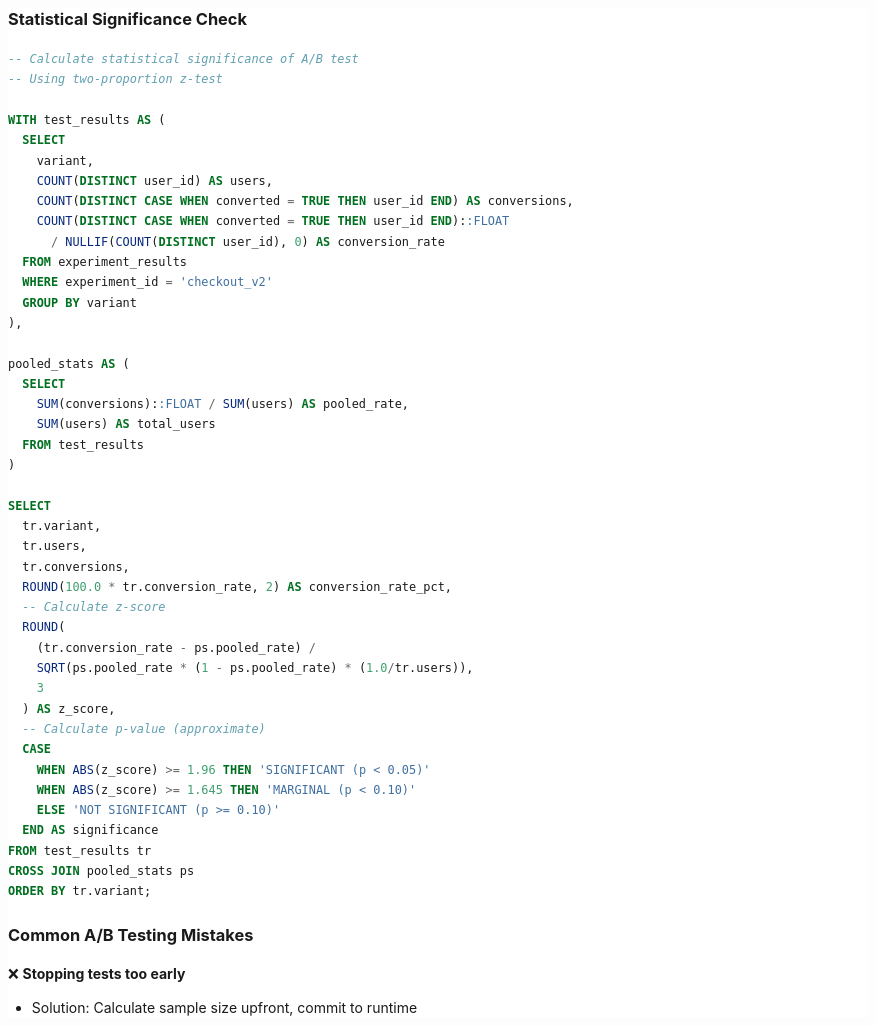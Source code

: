### Statistical Significance Check

```sql
-- Calculate statistical significance of A/B test
-- Using two-proportion z-test

WITH test_results AS (
  SELECT
    variant,
    COUNT(DISTINCT user_id) AS users,
    COUNT(DISTINCT CASE WHEN converted = TRUE THEN user_id END) AS conversions,
    COUNT(DISTINCT CASE WHEN converted = TRUE THEN user_id END)::FLOAT
      / NULLIF(COUNT(DISTINCT user_id), 0) AS conversion_rate
  FROM experiment_results
  WHERE experiment_id = 'checkout_v2'
  GROUP BY variant
),

pooled_stats AS (
  SELECT
    SUM(conversions)::FLOAT / SUM(users) AS pooled_rate,
    SUM(users) AS total_users
  FROM test_results
)

SELECT
  tr.variant,
  tr.users,
  tr.conversions,
  ROUND(100.0 * tr.conversion_rate, 2) AS conversion_rate_pct,
  -- Calculate z-score
  ROUND(
    (tr.conversion_rate - ps.pooled_rate) /
    SQRT(ps.pooled_rate * (1 - ps.pooled_rate) * (1.0/tr.users)),
    3
  ) AS z_score,
  -- Calculate p-value (approximate)
  CASE
    WHEN ABS(z_score) >= 1.96 THEN 'SIGNIFICANT (p < 0.05)'
    WHEN ABS(z_score) >= 1.645 THEN 'MARGINAL (p < 0.10)'
    ELSE 'NOT SIGNIFICANT (p >= 0.10)'
  END AS significance
FROM test_results tr
CROSS JOIN pooled_stats ps
ORDER BY tr.variant;
```

### Common A/B Testing Mistakes

❌ <strong>Stopping tests too early</strong>
- Solution: Calculate sample size upfront, commit to runtime
